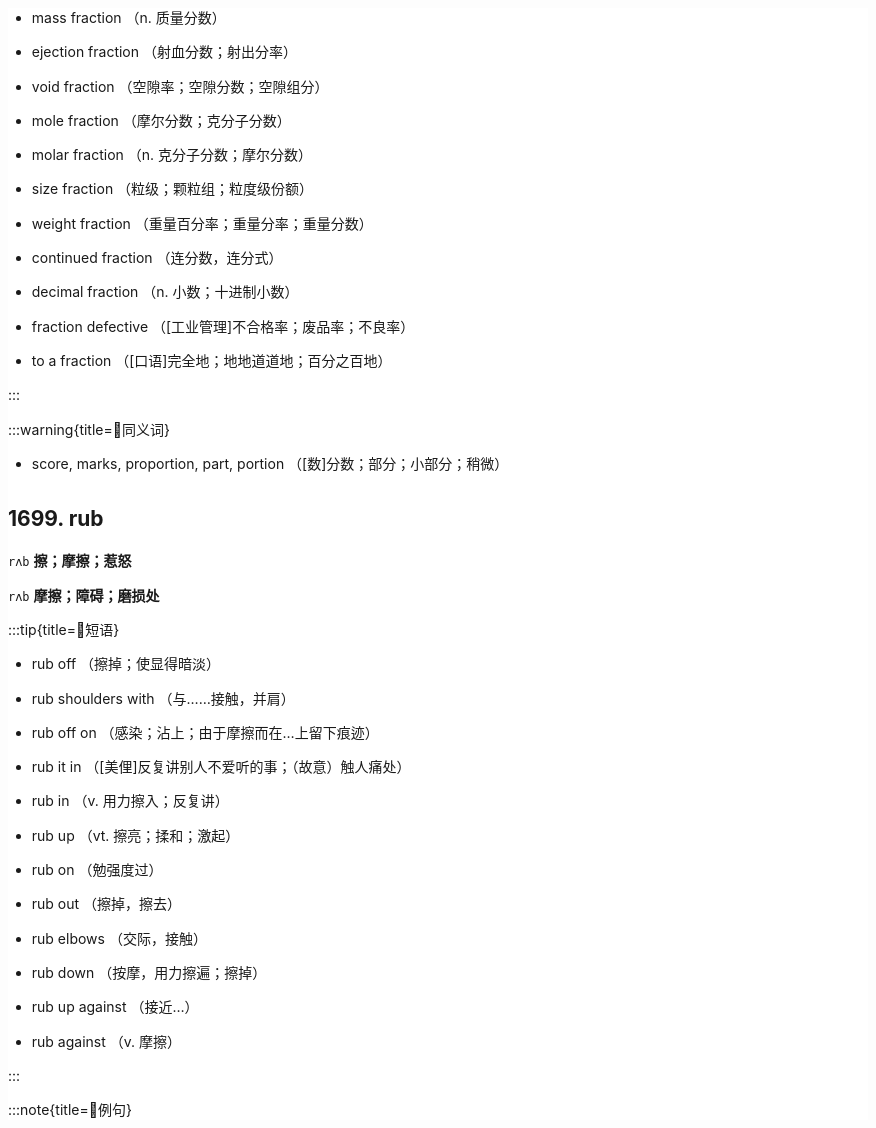 - mass fraction （n. 质量分数）

- ejection fraction （射血分数；射出分率）

- void fraction （空隙率；空隙分数；空隙组分）

- mole fraction （摩尔分数；克分子分数）

- molar fraction （n. 克分子分数；摩尔分数）

- size fraction （粒级；颗粒组；粒度级份额）

- weight fraction （重量百分率；重量分率；重量分数）

- continued fraction （连分数，连分式）

- decimal fraction （n. 小数；十进制小数）

- fraction defective （[工业管理]不合格率；废品率；不良率）

- to a fraction （[口语]完全地；地地道道地；百分之百地）

:::

:::warning{title=🤔同义词}

- score, marks, proportion, part, portion （[数]分数；部分；小部分；稍微）


## 1699. rub

`rʌb`  **擦；摩擦；惹怒**

`rʌb`  **摩擦；障碍；磨损处**

:::tip{title=🤩短语}

- rub off （擦掉；使显得暗淡）

- rub shoulders with （与……接触，并肩）

- rub off on （感染；沾上；由于摩擦而在…上留下痕迹）

- rub it in （[美俚]反复讲别人不爱听的事；（故意）触人痛处）

- rub in （v. 用力擦入；反复讲）

- rub up （vt. 擦亮；揉和；激起）

- rub on （勉强度过）

- rub out （擦掉，擦去）

- rub elbows （交际，接触）

- rub down （按摩，用力擦遍；擦掉）

- rub up against （接近…）

- rub against （v. 摩擦）

:::

:::note{title=🎤例句}
